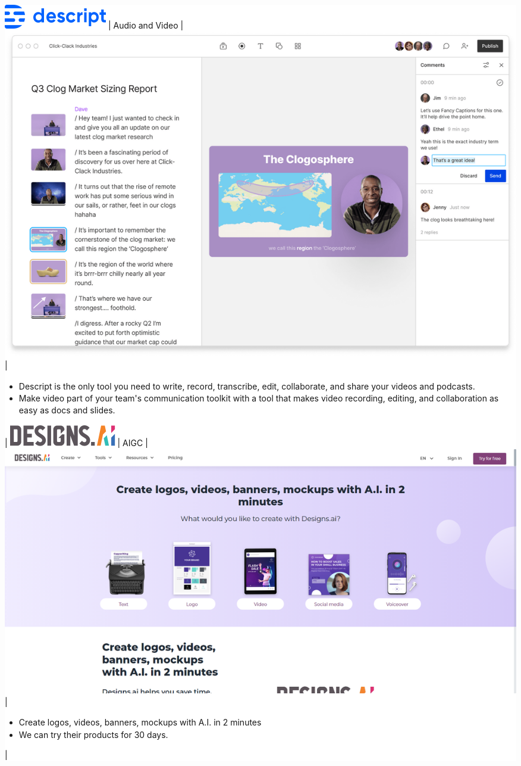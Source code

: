 <a id="Descript" href="https://www.descript.com/">![Descript](./images/descript-logo.svg)</a> | Audio and Video | ![Descript](./images/descript.png) | <ul><li>Descript is the only tool you need to write, record, transcribe, edit, collaborate, and share your videos and podcasts.</li><li>Make video part of your team's communication toolkit with a tool that makes video recording, editing, and collaboration as easy as docs and slides.</li></ul> |
<a id="DesignsAI" href="https://designs.ai/">![Designs.AI](./images/designs.ai-logo.webp)</a> | AIGC | ![Designs.AI](./images/designs.ai.png) | <ul><li>Create logos, videos, banners, mockups with A.I. in 2 minutes</li><li>We can try their products for 30 days.</li></ul> |